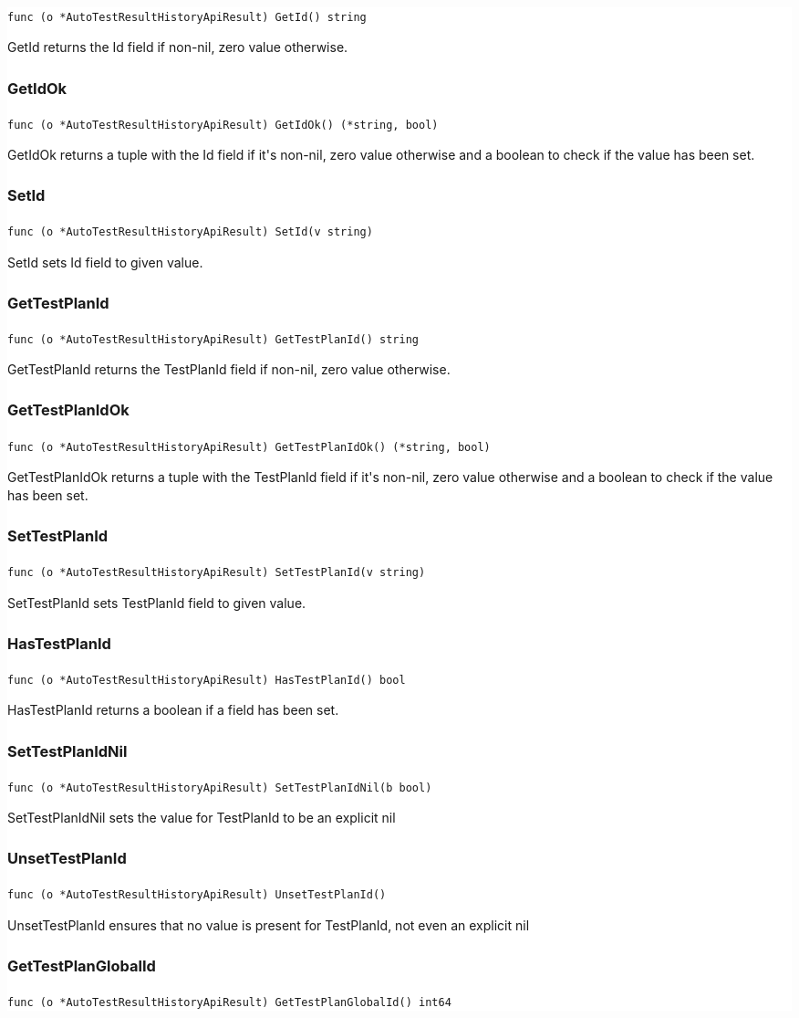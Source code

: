 `func (o *AutoTestResultHistoryApiResult) GetId() string`

GetId returns the Id field if non-nil, zero value otherwise.

### GetIdOk

`func (o *AutoTestResultHistoryApiResult) GetIdOk() (*string, bool)`

GetIdOk returns a tuple with the Id field if it's non-nil, zero value otherwise
and a boolean to check if the value has been set.

### SetId

`func (o *AutoTestResultHistoryApiResult) SetId(v string)`

SetId sets Id field to given value.


### GetTestPlanId

`func (o *AutoTestResultHistoryApiResult) GetTestPlanId() string`

GetTestPlanId returns the TestPlanId field if non-nil, zero value otherwise.

### GetTestPlanIdOk

`func (o *AutoTestResultHistoryApiResult) GetTestPlanIdOk() (*string, bool)`

GetTestPlanIdOk returns a tuple with the TestPlanId field if it's non-nil, zero value otherwise
and a boolean to check if the value has been set.

### SetTestPlanId

`func (o *AutoTestResultHistoryApiResult) SetTestPlanId(v string)`

SetTestPlanId sets TestPlanId field to given value.

### HasTestPlanId

`func (o *AutoTestResultHistoryApiResult) HasTestPlanId() bool`

HasTestPlanId returns a boolean if a field has been set.

### SetTestPlanIdNil

`func (o *AutoTestResultHistoryApiResult) SetTestPlanIdNil(b bool)`

 SetTestPlanIdNil sets the value for TestPlanId to be an explicit nil

### UnsetTestPlanId
`func (o *AutoTestResultHistoryApiResult) UnsetTestPlanId()`

UnsetTestPlanId ensures that no value is present for TestPlanId, not even an explicit nil
### GetTestPlanGlobalId

`func (o *AutoTestResultHistoryApiResult) GetTestPlanGlobalId() int64`

